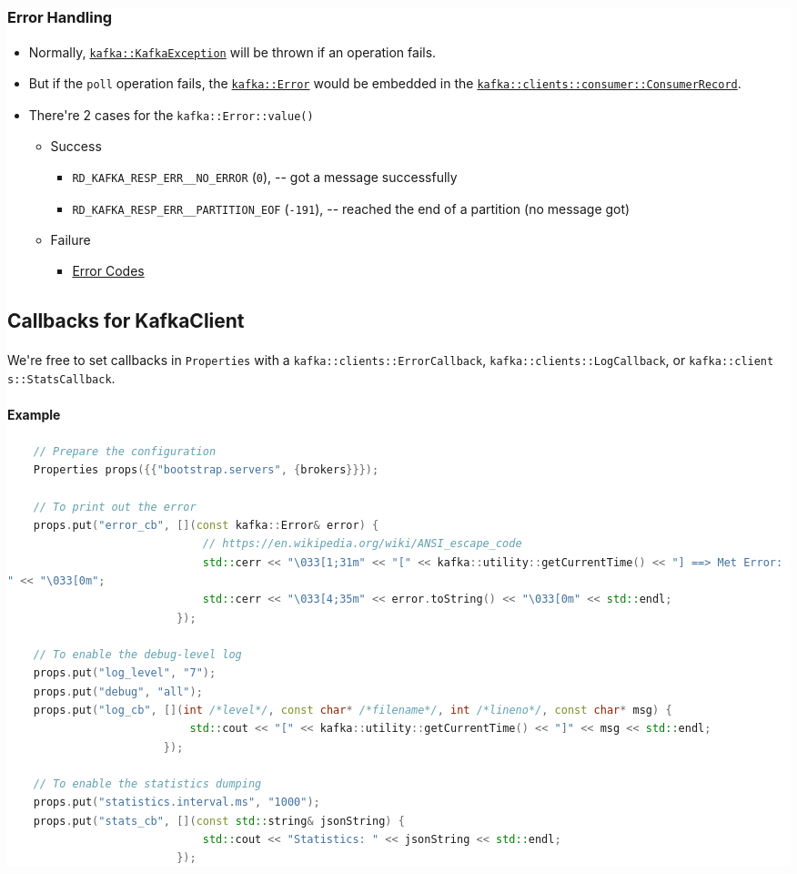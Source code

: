 ### Error Handling

* Normally, [`kafka::KafkaException`](http://morganstanley.github.io/modern-cpp-kafka/doxygen/classKAFKA__API_1_1KafkaException.html) will be thrown if an operation fails.

* But if the `poll` operation fails, the [`kafka::Error`](http://morganstanley.github.io/modern-cpp-kafka/doxygen/classKAFKA__API_1_1Error.html) would be embedded in the [`kafka::clients::consumer::ConsumerRecord`](http://morganstanley.github.io/modern-cpp-kafka/doxygen/classKAFKA__API_1_1clients_1_1consumer_1_1ConsumerRecord.html).

* There're 2 cases for the `kafka::Error::value()`

    * Success

        * `RD_KAFKA_RESP_ERR__NO_ERROR` (`0`), -- got a message successfully

        * `RD_KAFKA_RESP_ERR__PARTITION_EOF` (`-191`), -- reached the end of a partition (no message got)

    * Failure

        * [Error Codes](https://cwiki.apache.org/confluence/display/KAFKA/A+Guide+To+The+Kafka+Protocol#AGuideToTheKafkaProtocol-ErrorCodes)


## Callbacks for KafkaClient

We're free to set callbacks in `Properties` with a `kafka::clients::ErrorCallback`, `kafka::clients::LogCallback`, or `kafka::clients::StatsCallback`.

#### Example

```cpp
    // Prepare the configuration
    Properties props({{"bootstrap.servers", {brokers}}});

    // To print out the error
    props.put("error_cb", [](const kafka::Error& error) {
                              // https://en.wikipedia.org/wiki/ANSI_escape_code
                              std::cerr << "\033[1;31m" << "[" << kafka::utility::getCurrentTime() << "] ==> Met Error: " << "\033[0m";
                              std::cerr << "\033[4;35m" << error.toString() << "\033[0m" << std::endl;
                          });

    // To enable the debug-level log
    props.put("log_level", "7");
    props.put("debug", "all");
    props.put("log_cb", [](int /*level*/, const char* /*filename*/, int /*lineno*/, const char* msg) {
                            std::cout << "[" << kafka::utility::getCurrentTime() << "]" << msg << std::endl;
                        });

    // To enable the statistics dumping
    props.put("statistics.interval.ms", "1000");
    props.put("stats_cb", [](const std::string& jsonString) {
                              std::cout << "Statistics: " << jsonString << std::endl;
                          });
```
